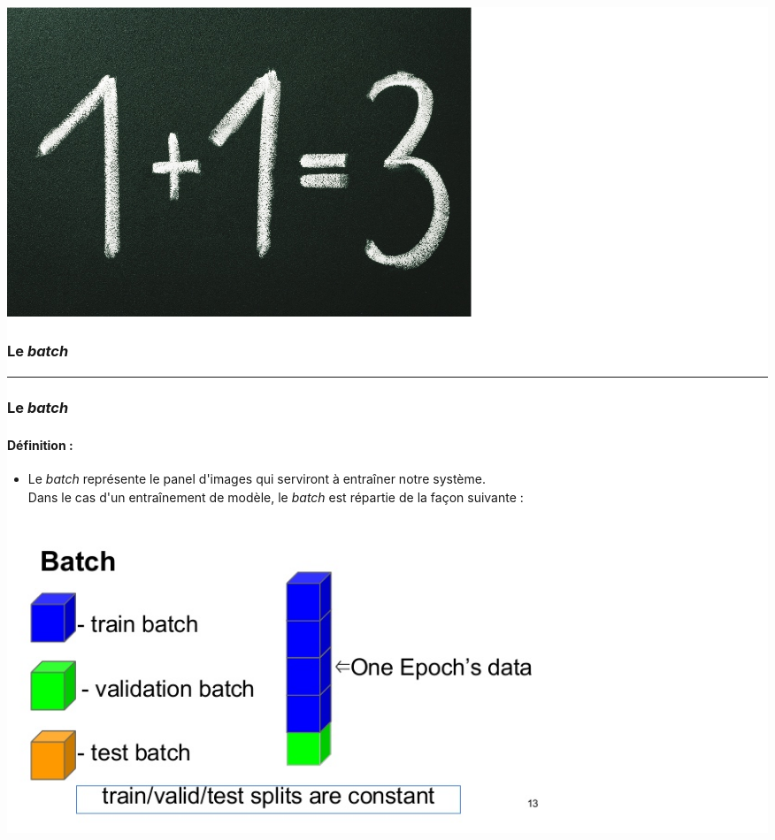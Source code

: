 <img src="pictures/un-plus-un.jpg" width="" height="350" align="" >

### Le _batch_

-----------------

### Le _batch_

#### Définition :

* Le _batch_ représente le panel d'images qui serviront à entraîner notre système.  
Dans le cas d'un entraînement de modèle, le _batch_ est répartie de la façon suivante :

<img src="pictures/handson-deep-learning-in-python-13-638.jpg" width="" height="350" align="" >
